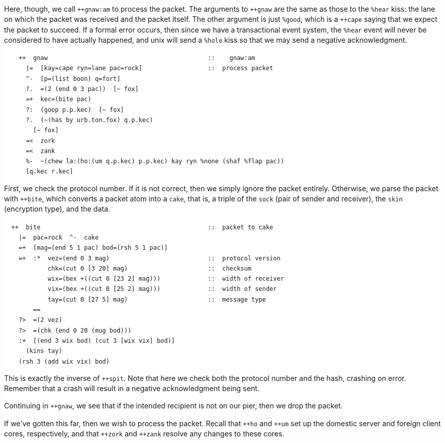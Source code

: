 Here, though, we call `++gnaw:am` to process the packet.  The arguments to
`++gnaw` are the same as those to the `%hear` kiss:  the lane on which the
packet was received and the packet itself.  The other argument is just `%good`,
which is a `++cape` saying that we expect the packet to succeed.  If a formal
error occurs, then since we have a transactional event system, the `%hear`
event will never be considered to have actually happened, and unix will send a
`%hole` kiss so that we may send a negative acknowledgment.

```
    ++  gnaw                                            ::    gnaw:am
      |=  [kay=cape ryn=lane pac=rock]                  ::  process packet
      ^-  [p=(list boon) q=fort]
      ?.  =(2 (end 0 3 pac))  [~ fox]
      =+  kec=(bite pac)
      ?:  (goop p.p.kec)  [~ fox]
      ?.  (~(has by urb.ton.fox) q.p.kec)
        [~ fox]
      =<  zork
      =<  zank
      %-  ~(chew la:(ho:(um q.p.kec) p.p.kec) kay ryn %none (shaf %flap pac))
      [q.kec r.kec]
```

First, we check the protocol number.  If it is not correct, then we simply
ignore the packet entirely.  Otherwise, we parse the packet with `++bite`,
which converts a packet atom into a `cake`, that is, a triple of the `sock`
(pair of sender and receiver), the `skin` (encryption type), and the data.

```
  ++  bite                                              ::  packet to cake
    |=  pac=rock  ^-  cake
    =+  [mag=(end 5 1 pac) bod=(rsh 5 1 pac)]
    =+  :*  vez=(end 0 3 mag)                           ::  protocol version
            chk=(cut 0 [3 20] mag)                      ::  checksum
            wix=(bex +((cut 0 [23 2] mag)))             ::  width of receiver
            vix=(bex +((cut 0 [25 2] mag)))             ::  width of sender
            tay=(cut 0 [27 5] mag)                      ::  message type
        ==
    ?>  =(2 vez)
    ?>  =(chk (end 0 20 (mug bod)))
    :+  [(end 3 wix bod) (cut 3 [wix vix] bod)]
      (kins tay)
    (rsh 3 (add wix vix) bod)
```

This is exactly the inverse of `++spit`.  Note that here we check both the
protocol number and the hash, crashing on error.  Remember that a crash will
result in a negative acknowledgment being sent.

Continuing in `++gnaw`, we see that if the intended recipient is not on our
pier, then we drop the packet.

If we've gotten this far, then we wish to process the packet.  Recall that
`++ho` and `++um` set up the domestic server and foreign client cores,
respectively, and that `++zork` and `++zank` resolve any changes to these
cores.
